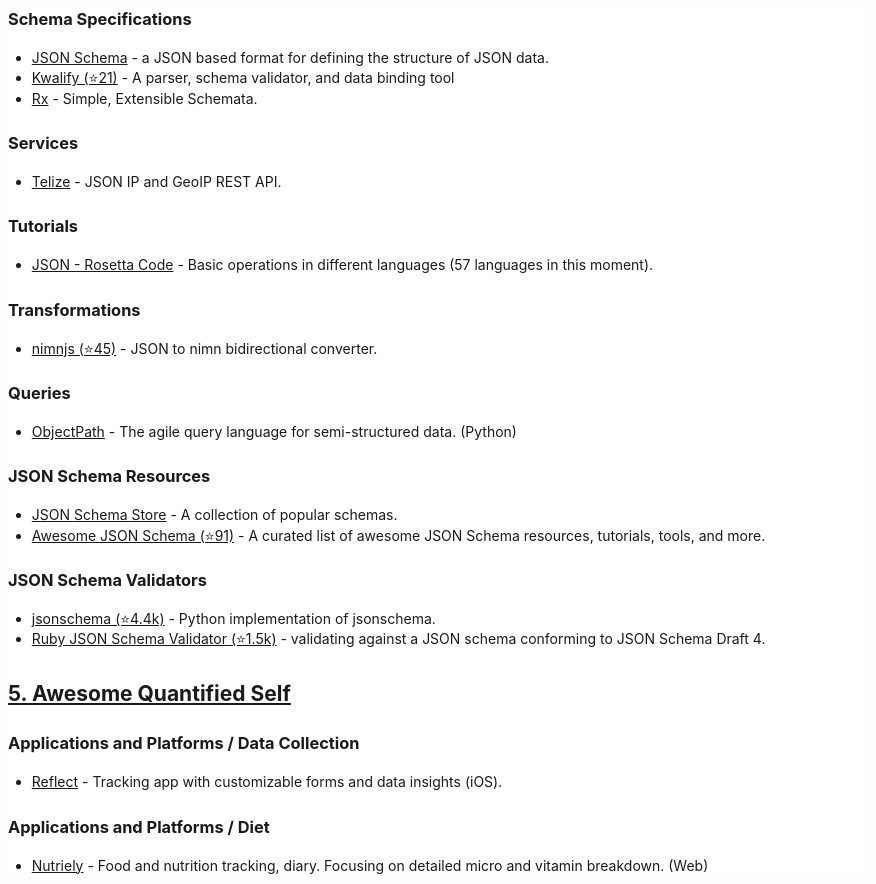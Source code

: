### Schema Specifications

*   [JSON Schema](https://json-schema.org/) - a JSON based format for defining the structure of JSON data.
*   [Kwalify (⭐21)](https://github.com/kvs/kwalify) - A parser, schema validator, and data binding tool
*   [Rx](https://rx.codesimply.com/) - Simple, Extensible Schemata.

### Services

*   [Telize](https://www.telize.com/) - JSON IP and GeoIP REST API.

### Tutorials

*   [JSON - Rosetta Code](https://rosettacode.org/wiki/JSON) - Basic operations in different languages (57 languages in this moment).

### Transformations

*   [nimnjs (⭐45)](https://github.com/NaturalIntelligence/nimnjs) - JSON to nimn bidirectional converter.

### Queries

*   [ObjectPath](https://objectpath.org/) - The agile query language for semi-structured data. (Python)

### JSON Schema Resources

*   [JSON Schema Store](https://www.schemastore.org/json/) - A collection of popular schemas.
*   [Awesome JSON Schema (⭐91)](https://github.com/sourcemeta/awesome-jsonschema) - A curated list of awesome JSON Schema resources, tutorials, tools, and more.

### JSON Schema Validators

*   [jsonschema (⭐4.4k)](https://github.com/python-jsonschema/jsonschema) - Python implementation of jsonschema.
*   [Ruby JSON Schema Validator (⭐1.5k)](https://github.com/voxpupuli/json-schema) - validating against a JSON schema conforming to JSON Schema Draft 4.

## [5. Awesome Quantified Self](/content/woop/awesome-quantified-self/README.md)

### Applications and Platforms / Data Collection

*   [Reflect](https://ntl.ai/reflect) - Tracking app with customizable forms and data insights (iOS).

### Applications and Platforms / Diet

*   [Nutriely](https://nutriely.com) - Food and nutrition tracking, diary. Focusing on detailed micro and vitamin breakdown. (Web)
